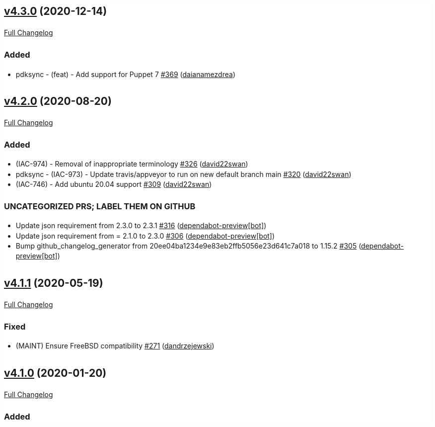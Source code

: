 ## [v4.3.0](https://github.com/puppetlabs/puppetlabs-motd/tree/v4.3.0) (2020-12-14)

[Full Changelog](https://github.com/puppetlabs/puppetlabs-motd/compare/v4.2.0...v4.3.0)

### Added

- pdksync - \(feat\) - Add support for Puppet 7 [\#369](https://github.com/puppetlabs/puppetlabs-motd/pull/369) ([daianamezdrea](https://github.com/daianamezdrea))

## [v4.2.0](https://github.com/puppetlabs/puppetlabs-motd/tree/v4.2.0) (2020-08-20)

[Full Changelog](https://github.com/puppetlabs/puppetlabs-motd/compare/v4.1.1...v4.2.0)

### Added

- \(IAC-974\) - Removal of inappropriate terminology [\#326](https://github.com/puppetlabs/puppetlabs-motd/pull/326) ([david22swan](https://github.com/david22swan))
- pdksync - \(IAC-973\) - Update travis/appveyor to run on new default branch main [\#320](https://github.com/puppetlabs/puppetlabs-motd/pull/320) ([david22swan](https://github.com/david22swan))
- \(IAC-746\) - Add ubuntu 20.04 support [\#309](https://github.com/puppetlabs/puppetlabs-motd/pull/309) ([david22swan](https://github.com/david22swan))

### UNCATEGORIZED PRS; LABEL THEM ON GITHUB

- Update json requirement from 2.3.0 to 2.3.1 [\#316](https://github.com/puppetlabs/puppetlabs-motd/pull/316) ([dependabot-preview[bot]](https://github.com/apps/dependabot-preview))
- Update json requirement from = 2.1.0 to 2.3.0 [\#306](https://github.com/puppetlabs/puppetlabs-motd/pull/306) ([dependabot-preview[bot]](https://github.com/apps/dependabot-preview))
- Bump github\_changelog\_generator from 20ee04ba1234e9e83eb2ffb5056e23d641c7a018 to 1.15.2 [\#305](https://github.com/puppetlabs/puppetlabs-motd/pull/305) ([dependabot-preview[bot]](https://github.com/apps/dependabot-preview))

## [v4.1.1](https://github.com/puppetlabs/puppetlabs-motd/tree/v4.1.1) (2020-05-19)

[Full Changelog](https://github.com/puppetlabs/puppetlabs-motd/compare/v4.1.0...v4.1.1)

### Fixed

- \(MAINT\) Ensure FreeBSD compatibility [\#271](https://github.com/puppetlabs/puppetlabs-motd/pull/271) ([dandrzejewski](https://github.com/dandrzejewski))

## [v4.1.0](https://github.com/puppetlabs/puppetlabs-motd/tree/v4.1.0) (2020-01-20)

[Full Changelog](https://github.com/puppetlabs/puppetlabs-motd/compare/v4.0.0...v4.1.0)

### Added
